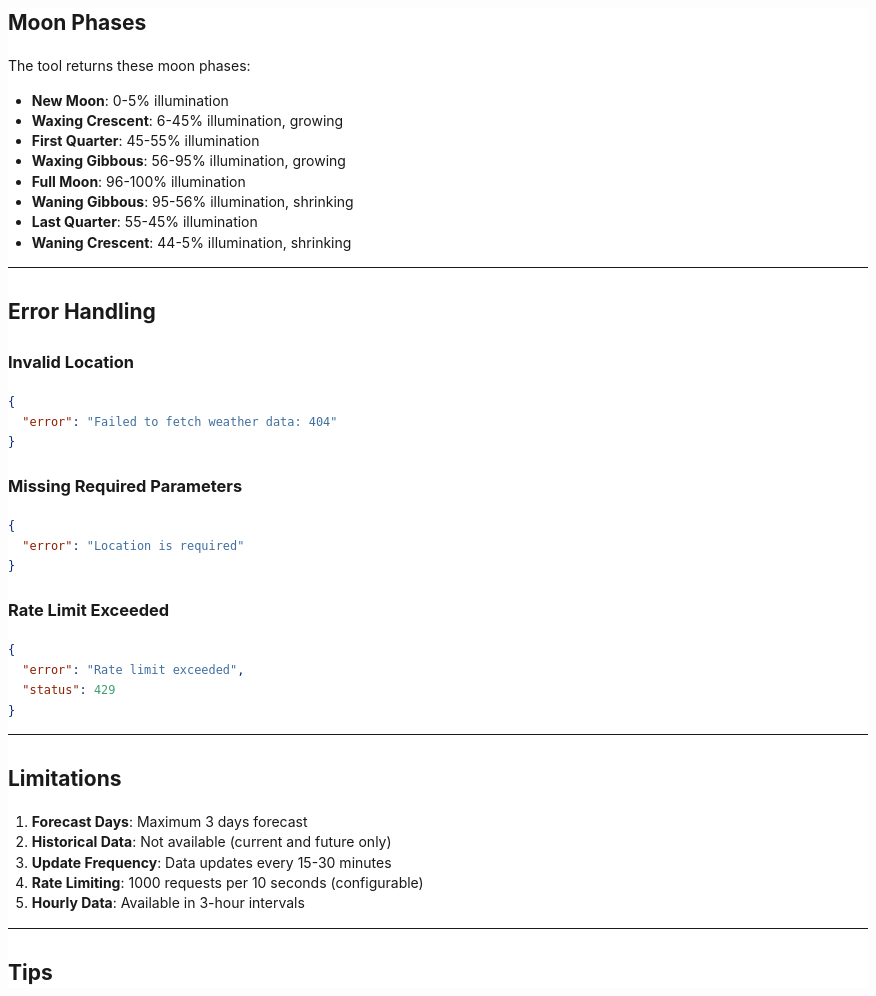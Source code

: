 
## Moon Phases

The tool returns these moon phases:
- **New Moon**: 0-5% illumination
- **Waxing Crescent**: 6-45% illumination, growing
- **First Quarter**: 45-55% illumination
- **Waxing Gibbous**: 56-95% illumination, growing
- **Full Moon**: 96-100% illumination
- **Waning Gibbous**: 95-56% illumination, shrinking
- **Last Quarter**: 55-45% illumination
- **Waning Crescent**: 44-5% illumination, shrinking

---

## Error Handling

### Invalid Location
```json
{
  "error": "Failed to fetch weather data: 404"
}
```

### Missing Required Parameters
```json
{
  "error": "Location is required"
}
```

### Rate Limit Exceeded
```json
{
  "error": "Rate limit exceeded",
  "status": 429
}
```

---

## Limitations

1. **Forecast Days**: Maximum 3 days forecast
2. **Historical Data**: Not available (current and future only)
3. **Update Frequency**: Data updates every 15-30 minutes
4. **Rate Limiting**: 1000 requests per 10 seconds (configurable)
5. **Hourly Data**: Available in 3-hour intervals

---

## Tips
